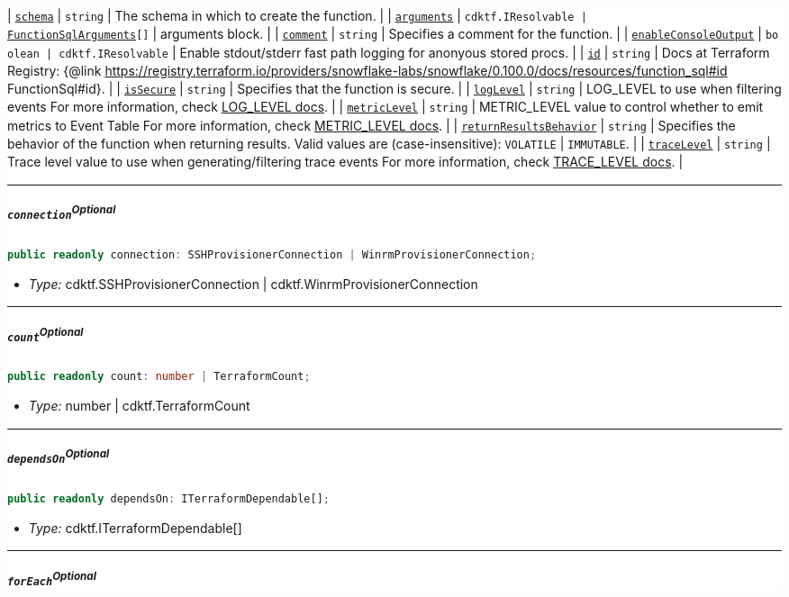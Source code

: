 | <code><a href="#@cdktf/provider-snowflake.functionSql.FunctionSqlConfig.property.schema">schema</a></code> | <code>string</code> | The schema in which to create the function. |
| <code><a href="#@cdktf/provider-snowflake.functionSql.FunctionSqlConfig.property.arguments">arguments</a></code> | <code>cdktf.IResolvable \| <a href="#@cdktf/provider-snowflake.functionSql.FunctionSqlArguments">FunctionSqlArguments</a>[]</code> | arguments block. |
| <code><a href="#@cdktf/provider-snowflake.functionSql.FunctionSqlConfig.property.comment">comment</a></code> | <code>string</code> | Specifies a comment for the function. |
| <code><a href="#@cdktf/provider-snowflake.functionSql.FunctionSqlConfig.property.enableConsoleOutput">enableConsoleOutput</a></code> | <code>boolean \| cdktf.IResolvable</code> | Enable stdout/stderr fast path logging for anonyous stored procs. |
| <code><a href="#@cdktf/provider-snowflake.functionSql.FunctionSqlConfig.property.id">id</a></code> | <code>string</code> | Docs at Terraform Registry: {@link https://registry.terraform.io/providers/snowflake-labs/snowflake/0.100.0/docs/resources/function_sql#id FunctionSql#id}. |
| <code><a href="#@cdktf/provider-snowflake.functionSql.FunctionSqlConfig.property.isSecure">isSecure</a></code> | <code>string</code> | Specifies that the function is secure. |
| <code><a href="#@cdktf/provider-snowflake.functionSql.FunctionSqlConfig.property.logLevel">logLevel</a></code> | <code>string</code> | LOG_LEVEL to use when filtering events For more information, check [LOG_LEVEL docs](https://docs.snowflake.com/en/sql-reference/parameters#log-level). |
| <code><a href="#@cdktf/provider-snowflake.functionSql.FunctionSqlConfig.property.metricLevel">metricLevel</a></code> | <code>string</code> | METRIC_LEVEL value to control whether to emit metrics to Event Table For more information, check [METRIC_LEVEL docs](https://docs.snowflake.com/en/sql-reference/parameters#metric-level). |
| <code><a href="#@cdktf/provider-snowflake.functionSql.FunctionSqlConfig.property.returnResultsBehavior">returnResultsBehavior</a></code> | <code>string</code> | Specifies the behavior of the function when returning results. Valid values are (case-insensitive): `VOLATILE` \| `IMMUTABLE`. |
| <code><a href="#@cdktf/provider-snowflake.functionSql.FunctionSqlConfig.property.traceLevel">traceLevel</a></code> | <code>string</code> | Trace level value to use when generating/filtering trace events For more information, check [TRACE_LEVEL docs](https://docs.snowflake.com/en/sql-reference/parameters#trace-level). |

---

##### `connection`<sup>Optional</sup> <a name="connection" id="@cdktf/provider-snowflake.functionSql.FunctionSqlConfig.property.connection"></a>

```typescript
public readonly connection: SSHProvisionerConnection | WinrmProvisionerConnection;
```

- *Type:* cdktf.SSHProvisionerConnection | cdktf.WinrmProvisionerConnection

---

##### `count`<sup>Optional</sup> <a name="count" id="@cdktf/provider-snowflake.functionSql.FunctionSqlConfig.property.count"></a>

```typescript
public readonly count: number | TerraformCount;
```

- *Type:* number | cdktf.TerraformCount

---

##### `dependsOn`<sup>Optional</sup> <a name="dependsOn" id="@cdktf/provider-snowflake.functionSql.FunctionSqlConfig.property.dependsOn"></a>

```typescript
public readonly dependsOn: ITerraformDependable[];
```

- *Type:* cdktf.ITerraformDependable[]

---

##### `forEach`<sup>Optional</sup> <a name="forEach" id="@cdktf/provider-snowflake.functionSql.FunctionSqlConfig.property.forEach"></a>
